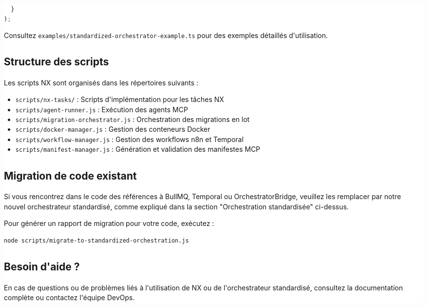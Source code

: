 ```typescript
  }
);
```

Consultez `examples/standardized-orchestrator-example.ts` pour des exemples détaillés d'utilisation.

## Structure des scripts


Les scripts NX sont organisés dans les répertoires suivants :

- `scripts/nx-tasks/` : Scripts d'implémentation pour les tâches NX
- `scripts/agent-runner.js` : Exécution des agents MCP
- `scripts/migration-orchestrator.js` : Orchestration des migrations en lot
- `scripts/docker-manager.js` : Gestion des conteneurs Docker
- `scripts/workflow-manager.js` : Gestion des workflows n8n et Temporal
- `scripts/manifest-manager.js` : Génération et validation des manifestes MCP

## Migration de code existant


Si vous rencontrez dans le code des références à BullMQ, Temporal ou OrchestratorBridge, veuillez les remplacer par notre nouvel orchestrateur standardisé, comme expliqué dans la section "Orchestration standardisée" ci-dessus.

Pour générer un rapport de migration pour votre code, exécutez :

```bash
node scripts/migrate-to-standardized-orchestration.js
```

## Besoin d'aide ?


En cas de questions ou de problèmes liés à l'utilisation de NX ou de l'orchestrateur standardisé, consultez la documentation complète ou contactez l'équipe DevOps.

